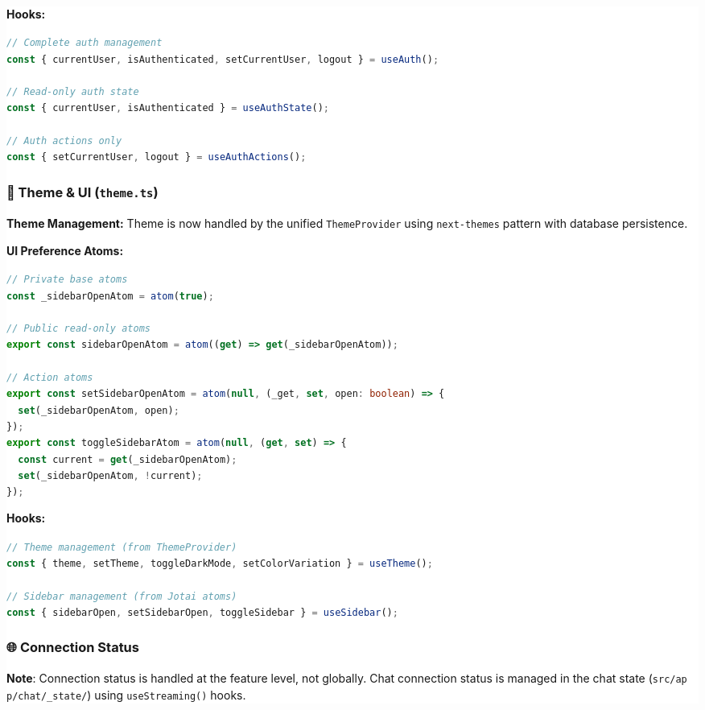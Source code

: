 ```typescript
```

**Hooks:**

```typescript
// Complete auth management
const { currentUser, isAuthenticated, setCurrentUser, logout } = useAuth();

// Read-only auth state
const { currentUser, isAuthenticated } = useAuthState();

// Auth actions only
const { setCurrentUser, logout } = useAuthActions();
```

### 🎨 Theme & UI (`theme.ts`)

**Theme Management:**
Theme is now handled by the unified `ThemeProvider` using `next-themes` pattern with database persistence.

**UI Preference Atoms:**

```typescript
// Private base atoms
const _sidebarOpenAtom = atom(true);

// Public read-only atoms
export const sidebarOpenAtom = atom((get) => get(_sidebarOpenAtom));

// Action atoms
export const setSidebarOpenAtom = atom(null, (_get, set, open: boolean) => {
  set(_sidebarOpenAtom, open);
});
export const toggleSidebarAtom = atom(null, (get, set) => {
  const current = get(_sidebarOpenAtom);
  set(_sidebarOpenAtom, !current);
});
```

**Hooks:**

```typescript
// Theme management (from ThemeProvider)
const { theme, setTheme, toggleDarkMode, setColorVariation } = useTheme();

// Sidebar management (from Jotai atoms)
const { sidebarOpen, setSidebarOpen, toggleSidebar } = useSidebar();
```

### 🌐 Connection Status

**Note**: Connection status is handled at the feature level, not globally. Chat connection status is managed in the chat state (`src/app/chat/_state/`) using `useStreaming()` hooks.
